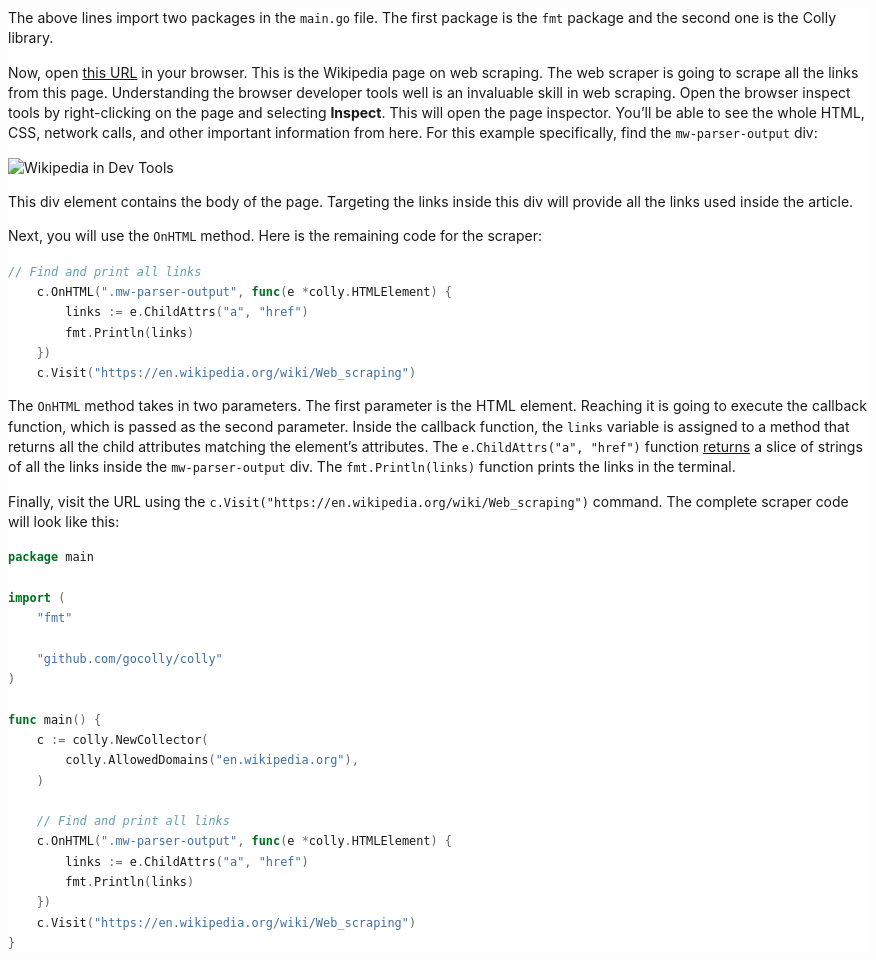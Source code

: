The above lines import two packages in the `main.go` file. The first package is the `fmt` package and the second one is the Colly library.

Now, open [this URL](https://en.wikipedia.org/wiki/Web_scraping) in your browser. This is the Wikipedia page on web scraping. The web scraper is going to scrape all the links from this page. Understanding the browser developer tools well is an invaluable skill in web scraping. Open the browser inspect tools by right-clicking on the page and selecting **Inspect**. This will open the page inspector. You’ll be able to see the whole HTML, CSS, network calls, and other important information from here. For this example specifically, find the `mw-parser-output` div:

![Wikipedia in Dev Tools](https://www.scrapingbee.com/blog/web-scraping-go/30ihmtB.png)

This div element contains the body of the page. Targeting the links inside this div will provide all the links used inside the article.

Next, you will use the `OnHTML` method. Here is the remaining code for the scraper:

```go
// Find and print all links
    c.OnHTML(".mw-parser-output", func(e *colly.HTMLElement) {
        links := e.ChildAttrs("a", "href")
        fmt.Println(links)
    })
    c.Visit("https://en.wikipedia.org/wiki/Web_scraping")

```

The `OnHTML` method takes in two parameters. The first parameter is the HTML element. Reaching it is going to execute the callback function, which is passed as the second parameter. Inside the callback function, the `links` variable is assigned to a method that returns all the child attributes matching the element’s attributes. The `e.ChildAttrs("a", "href")` function [returns](https://pkg.go.dev/github.com/gocolly/colly?utm_source=godoc#HTMLElement.ChildAttrs) a slice of strings of all the links inside the `mw-parser-output` div. The `fmt.Println(links)` function prints the links in the terminal.

Finally, visit the URL using the `c.Visit("https://en.wikipedia.org/wiki/Web_scraping")` command. The complete scraper code will look like this:

```go
package main

import (
    "fmt"

    "github.com/gocolly/colly"
)

func main() {
    c := colly.NewCollector(
        colly.AllowedDomains("en.wikipedia.org"),
    )

    // Find and print all links
    c.OnHTML(".mw-parser-output", func(e *colly.HTMLElement) {
        links := e.ChildAttrs("a", "href")
        fmt.Println(links)
    })
    c.Visit("https://en.wikipedia.org/wiki/Web_scraping")
}

```
